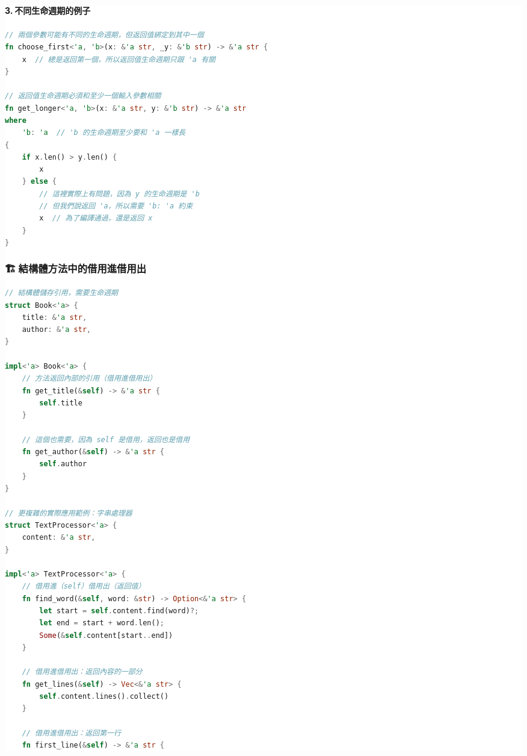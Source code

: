 #### 3. 不同生命週期的例子

```rust
// 兩個參數可能有不同的生命週期，但返回值綁定到其中一個
fn choose_first<'a, 'b>(x: &'a str, _y: &'b str) -> &'a str {
    x  // 總是返回第一個，所以返回值生命週期只跟 'a 有關
}

// 返回值生命週期必須和至少一個輸入參數相關
fn get_longer<'a, 'b>(x: &'a str, y: &'b str) -> &'a str 
where 
    'b: 'a  // 'b 的生命週期至少要和 'a 一樣長
{
    if x.len() > y.len() {
        x
    } else {
        // 這裡實際上有問題，因為 y 的生命週期是 'b
        // 但我們說返回 'a，所以需要 'b: 'a 約束
        x  // 為了編譯通過，還是返回 x
    }
}
```

### 🏗️ 結構體方法中的借用進借用出

```rust
// 結構體儲存引用，需要生命週期
struct Book<'a> {
    title: &'a str,
    author: &'a str,
}

impl<'a> Book<'a> {
    // 方法返回內部的引用（借用進借用出）
    fn get_title(&self) -> &'a str {
        self.title
    }
    
    // 這個也需要，因為 self 是借用，返回也是借用
    fn get_author(&self) -> &'a str {
        self.author
    }
}

// 更複雜的實際應用範例：字串處理器
struct TextProcessor<'a> {
    content: &'a str,
}

impl<'a> TextProcessor<'a> {
    // 借用進（self）借用出（返回值）
    fn find_word(&self, word: &str) -> Option<&'a str> {
        let start = self.content.find(word)?;
        let end = start + word.len();
        Some(&self.content[start..end])
    }
    
    // 借用進借用出：返回內容的一部分
    fn get_lines(&self) -> Vec<&'a str> {
        self.content.lines().collect()
    }
    
    // 借用進借用出：返回第一行
    fn first_line(&self) -> &'a str {
```